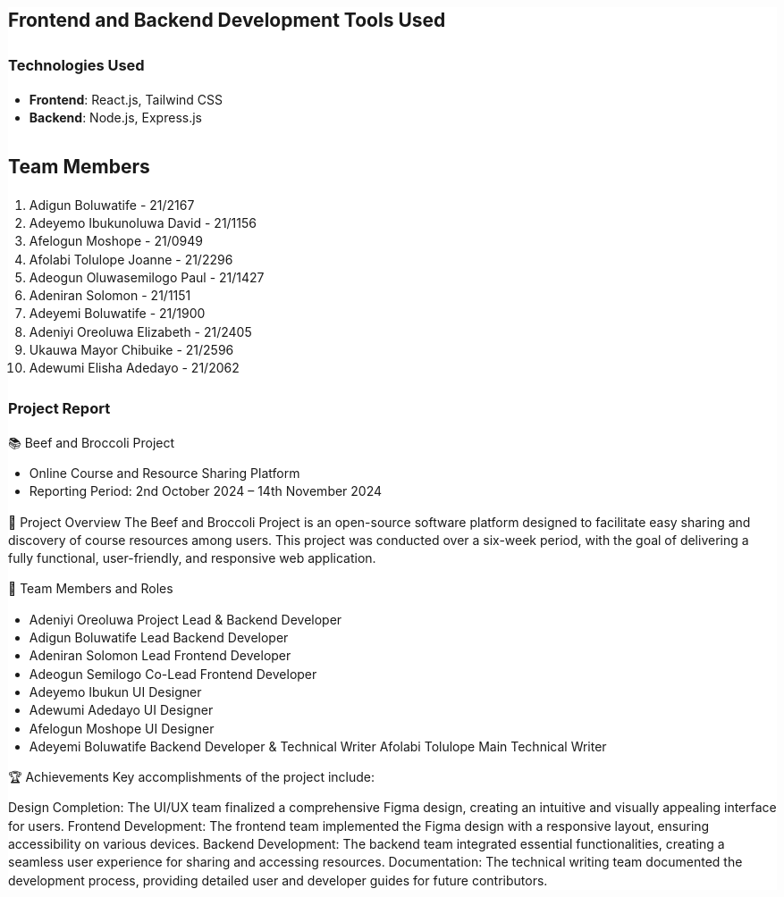 ## Frontend and Backend Development Tools Used

### Technologies Used
- **Frontend**: React.js, Tailwind CSS
- **Backend**: Node.js, Express.js

## Team Members
1. Adigun Boluwatife - 21/2167
2. Adeyemo Ibukunoluwa David - 21/1156
3. Afelogun Moshope - 21/0949
4. Afolabi Tolulope Joanne - 21/2296
5. Adeogun Oluwasemilogo Paul - 21/1427
6. Adeniran Solomon - 21/1151
7. Adeyemi Boluwatife - 21/1900
8. Adeniyi Oreoluwa Elizabeth - 21/2405
9. Ukauwa Mayor Chibuike - 21/2596
10. Adewumi Elisha Adedayo - 21/2062

### Project Report

📚 Beef and Broccoli Project
- Online Course and Resource Sharing Platform
- Reporting Period: 2nd October 2024 – 14th November 2024

🚀 Project Overview
The Beef and Broccoli Project is an open-source software platform designed to facilitate easy sharing and discovery of course resources among users. This project was conducted over a six-week period, with the goal of delivering a fully functional, user-friendly, and responsive web application.

👥 Team Members and Roles
- Adeniyi Oreoluwa	Project Lead & Backend Developer
- Adigun Boluwatife	Lead Backend Developer
- Adeniran Solomon	Lead Frontend Developer
- Adeogun Semilogo	Co-Lead Frontend Developer
- Adeyemo Ibukun	UI Designer
- Adewumi Adedayo	UI Designer
- Afelogun Moshope  UI Designer
- Adeyemi Boluwatife	Backend Developer & Technical Writer
  Afolabi Tolulope	Main Technical Writer

🏆 Achievements
Key accomplishments of the project include:

Design Completion: The UI/UX team finalized a comprehensive Figma design, creating an intuitive and visually appealing interface for users.
Frontend Development: The frontend team implemented the Figma design with a responsive layout, ensuring accessibility on various devices.
Backend Development: The backend team integrated essential functionalities, creating a seamless user experience for sharing and accessing resources.
Documentation: The technical writing team documented the development process, providing detailed user and developer guides for future contributors.
